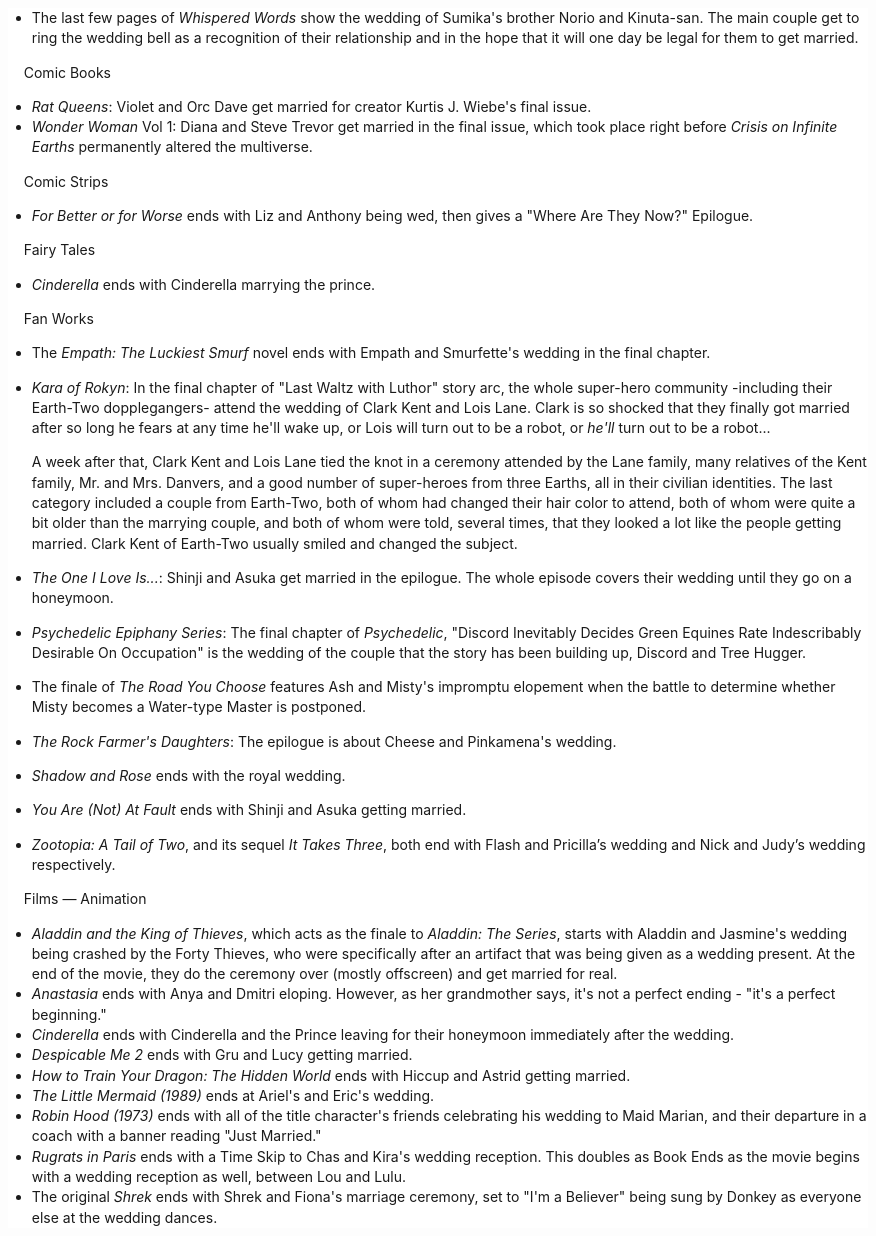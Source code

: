 -   The last few pages of _Whispered Words_ show the wedding of Sumika's brother Norio and Kinuta-san. The main couple get to ring the wedding bell as a recognition of their relationship and in the hope that it will one day be legal for them to get married.

    Comic Books 

-   _Rat Queens_: Violet and Orc Dave get married for creator Kurtis J. Wiebe's final issue.
-   _Wonder Woman_ Vol 1: Diana and Steve Trevor get married in the final issue, which took place right before _Crisis on Infinite Earths_ permanently altered the multiverse.

    Comic Strips 

-   _For Better or for Worse_ ends with Liz and Anthony being wed, then gives a "Where Are They Now?" Epilogue.

    Fairy Tales 

-   _Cinderella_ ends with Cinderella marrying the prince.

    Fan Works 

-   The _Empath: The Luckiest Smurf_ novel ends with Empath and Smurfette's wedding in the final chapter.
-   _Kara of Rokyn_: In the final chapter of "Last Waltz with Luthor" story arc, the whole super-hero community -including their Earth-Two dopplegangers- attend the wedding of Clark Kent and Lois Lane. Clark is so shocked that they finally got married after so long he fears at any time he'll wake up, or Lois will turn out to be a robot, or _he'll_ turn out to be a robot...
    
    A week after that, Clark Kent and Lois Lane tied the knot in a ceremony attended by the Lane family, many relatives of the Kent family, Mr. and Mrs. Danvers, and a good number of super-heroes from three Earths, all in their civilian identities. The last category included a couple from Earth-Two, both of whom had changed their hair color to attend, both of whom were quite a bit older than the marrying couple, and both of whom were told, several times, that they looked a lot like the people getting married. Clark Kent of Earth-Two usually smiled and changed the subject.
    
-   _The One I Love Is..._: Shinji and Asuka get married in the epilogue. The whole episode covers their wedding until they go on a honeymoon.
-   _Psychedelic Epiphany Series_: The final chapter of _Psychedelic_, "Discord Inevitably Decides Green Equines Rate Indescribably Desirable On Occupation" is the wedding of the couple that the story has been building up, Discord and Tree Hugger.
-   The finale of _The Road You Choose_ features Ash and Misty's impromptu elopement when the battle to determine whether Misty becomes a Water-type Master is postponed.
-   _The Rock Farmer's Daughters_: The epilogue is about Cheese and Pinkamena's wedding.
-   _Shadow and Rose_ ends with the royal wedding.
-   _You Are (Not) At Fault_ ends with Shinji and Asuka getting married.
-   _Zootopia: A Tail of Two_, and its sequel _It Takes Three_, both end with Flash and Pricilla’s wedding and Nick and Judy’s wedding respectively.

    Films — Animation 

-   _Aladdin and the King of Thieves_, which acts as the finale to _Aladdin: The Series_, starts with Aladdin and Jasmine's wedding being crashed by the Forty Thieves, who were specifically after an artifact that was being given as a wedding present. At the end of the movie, they do the ceremony over (mostly offscreen) and get married for real.
-   _Anastasia_ ends with Anya and Dmitri eloping. However, as her grandmother says, it's not a perfect ending - "it's a perfect beginning."
-   _Cinderella_ ends with Cinderella and the Prince leaving for their honeymoon immediately after the wedding.
-   _Despicable Me 2_ ends with Gru and Lucy getting married.
-   _How to Train Your Dragon: The Hidden World_ ends with Hiccup and Astrid getting married.
-   _The Little Mermaid (1989)_ ends at Ariel's and Eric's wedding.
-   _Robin Hood (1973)_ ends with all of the title character's friends celebrating his wedding to Maid Marian, and their departure in a coach with a banner reading "Just Married."
-   _Rugrats in Paris_ ends with a Time Skip to Chas and Kira's wedding reception. This doubles as Book Ends as the movie begins with a wedding reception as well, between Lou and Lulu.
-   The original _Shrek_ ends with Shrek and Fiona's marriage ceremony, set to "I'm a Believer" being sung by Donkey as everyone else at the wedding dances.
